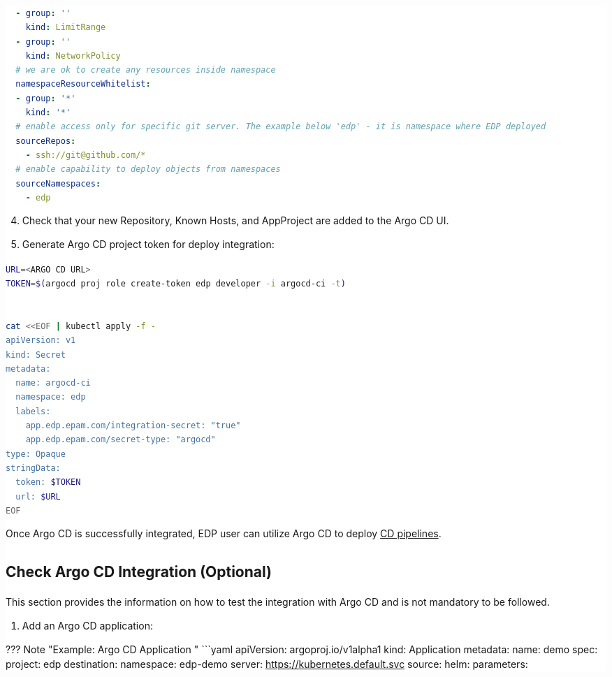   ```yaml title="AppProject"
    - group: ''
      kind: LimitRange
    - group: ''
      kind: NetworkPolicy
    # we are ok to create any resources inside namespace
    namespaceResourceWhitelist:
    - group: '*'
      kind: '*'
    # enable access only for specific git server. The example below 'edp' - it is namespace where EDP deployed
    sourceRepos:
      - ssh://git@github.com/*
    # enable capability to deploy objects from namespaces
    sourceNamespaces:
      - edp
  ```

4. Check that your new Repository, Known Hosts, and AppProject are added to the Argo CD UI.

5. Generate Argo CD project token for deploy integration:

  ```bash
  URL=<ARGO CD URL>
  TOKEN=$(argocd proj role create-token edp developer -i argocd-ci -t)


  cat <<EOF | kubectl apply -f -
  apiVersion: v1
  kind: Secret
  metadata:
    name: argocd-ci
    namespace: edp
    labels:
      app.edp.epam.com/integration-secret: "true"
      app.edp.epam.com/secret-type: "argocd"
  type: Opaque
  stringData:
    token: $TOKEN
    url: $URL
  EOF
  ```

Once Argo CD is successfully integrated, EDP user can utilize Argo CD to deploy [CD pipelines](../user-guide/add-cd-pipeline.md#deploy-application).

## Check Argo CD Integration (Optional)

This section provides the information on how to test the integration with Argo CD and is not mandatory to be followed.

1. Add an Argo CD application:

  ??? Note "Example: Argo CD Application "
      ```yaml
      apiVersion: argoproj.io/v1alpha1
      kind: Application
      metadata:
        name: demo
      spec:
        project: edp
        destination:
          namespace: edp-demo
          server: https://kubernetes.default.svc
        source:
          helm:
            parameters: